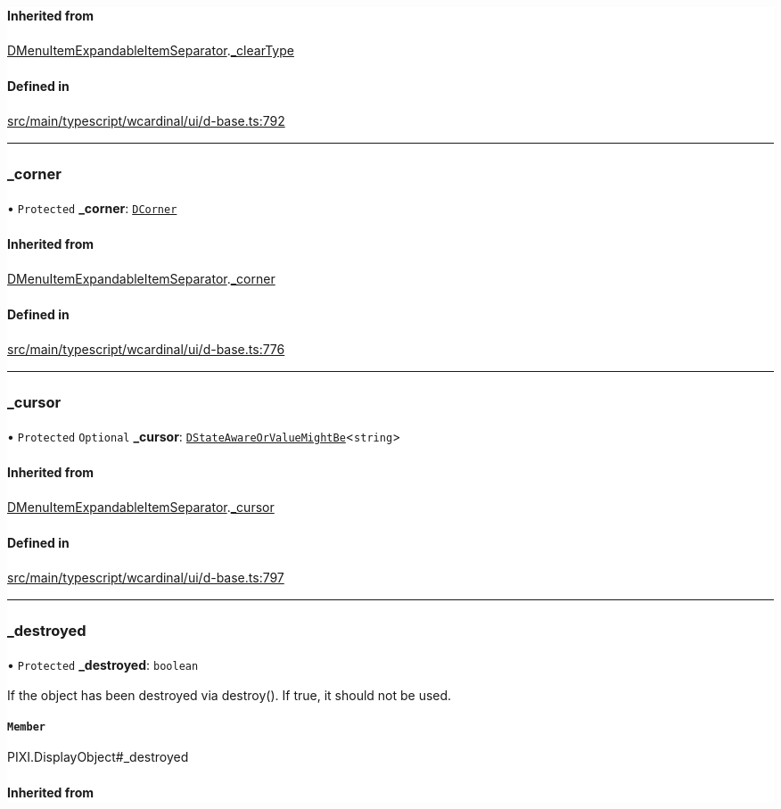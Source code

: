 #### Inherited from

[DMenuItemExpandableItemSeparator](DMenuItemExpandableItemSeparator.md).[_clearType](DMenuItemExpandableItemSeparator.md#_cleartype)

#### Defined in

[src/main/typescript/wcardinal/ui/d-base.ts:792](https://github.com/winter-cardinal/winter-cardinal-ui/blob/v0.310.1/src/main/typescript/wcardinal/ui/d-base.ts#L792)

___

### \_corner

• `Protected` **\_corner**: [`DCorner`](../interfaces/DCorner.md)

#### Inherited from

[DMenuItemExpandableItemSeparator](DMenuItemExpandableItemSeparator.md).[_corner](DMenuItemExpandableItemSeparator.md#_corner)

#### Defined in

[src/main/typescript/wcardinal/ui/d-base.ts:776](https://github.com/winter-cardinal/winter-cardinal-ui/blob/v0.310.1/src/main/typescript/wcardinal/ui/d-base.ts#L776)

___

### \_cursor

• `Protected` `Optional` **\_cursor**: [`DStateAwareOrValueMightBe`](../index.md#dstateawareorvaluemightbe)<`string`\>

#### Inherited from

[DMenuItemExpandableItemSeparator](DMenuItemExpandableItemSeparator.md).[_cursor](DMenuItemExpandableItemSeparator.md#_cursor)

#### Defined in

[src/main/typescript/wcardinal/ui/d-base.ts:797](https://github.com/winter-cardinal/winter-cardinal-ui/blob/v0.310.1/src/main/typescript/wcardinal/ui/d-base.ts#L797)

___

### \_destroyed

• `Protected` **\_destroyed**: `boolean`

If the object has been destroyed via destroy(). If true, it should not be used.

**`Member`**

PIXI.DisplayObject#_destroyed

#### Inherited from
